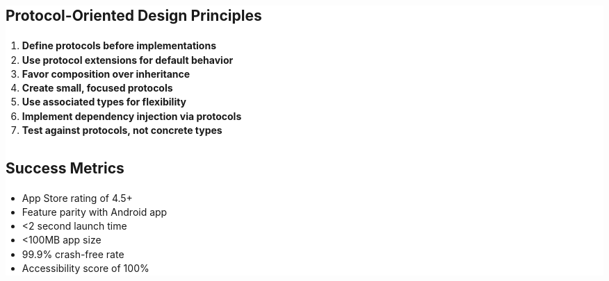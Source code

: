 ## Protocol-Oriented Design Principles
1. **Define protocols before implementations**
2. **Use protocol extensions for default behavior**
3. **Favor composition over inheritance**
4. **Create small, focused protocols**
5. **Use associated types for flexibility**
6. **Implement dependency injection via protocols**
7. **Test against protocols, not concrete types**

## Success Metrics
- App Store rating of 4.5+
- Feature parity with Android app
- <2 second launch time
- <100MB app size
- 99.9% crash-free rate
- Accessibility score of 100%
